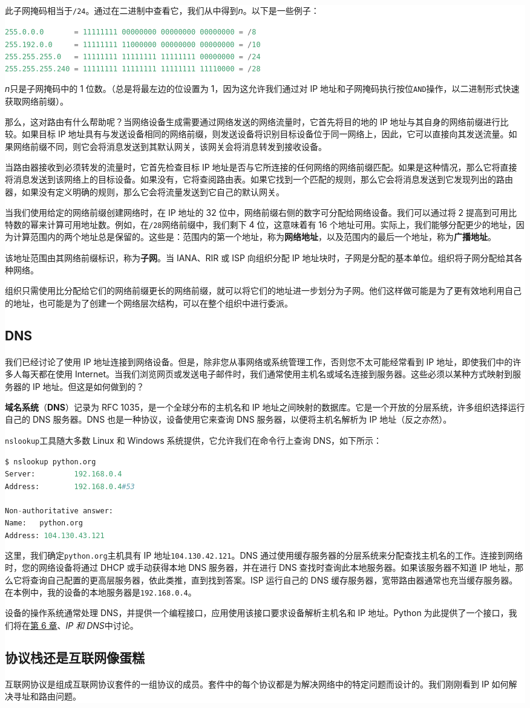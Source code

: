 此子网掩码相当于`/24`。通过在二进制中查看它，我们从中得到*n*。以下是一些例子：

```py
255.0.0.0       = 11111111 00000000 00000000 00000000 = /8
255.192.0.0     = 11111111 11000000 00000000 00000000 = /10
255.255.255.0   = 11111111 11111111 11111111 00000000 = /24
255.255.255.240 = 11111111 11111111 11111111 11110000 = /28
```

*n*只是子网掩码中的 1 位数。（总是将最左边的位设置为 1，因为这允许我们通过对 IP 地址和子网掩码执行按位`AND`操作，以二进制形式快速获取网络前缀）。

那么，这对路由有什么帮助呢？当网络设备生成需要通过网络发送的网络流量时，它首先将目的地的 IP 地址与其自身的网络前缀进行比较。如果目标 IP 地址具有与发送设备相同的网络前缀，则发送设备将识别目标设备位于同一网络上，因此，它可以直接向其发送流量。如果网络前缀不同，则它会将消息发送到其默认网关，该网关会将消息转发到接收设备。

当路由器接收到必须转发的流量时，它首先检查目标 IP 地址是否与它所连接的任何网络的网络前缀匹配。如果是这种情况，那么它将直接将消息发送到该网络上的目标设备。如果没有，它将查阅路由表。如果它找到一个匹配的规则，那么它会将消息发送到它发现列出的路由器，如果没有定义明确的规则，那么它会将流量发送到它自己的默认网关。

当我们使用给定的网络前缀创建网络时，在 IP 地址的 32 位中，网络前缀右侧的数字可分配给网络设备。我们可以通过将 2 提高到可用比特数的幂来计算可用地址数。例如，在`/28`网络前缀中，我们剩下 4 位，这意味着有 16 个地址可用。实际上，我们能够分配更少的地址，因为计算范围内的两个地址总是保留的。这些是：范围内的第一个地址，称为**网络地址**，以及范围内的最后一个地址，称为**广播地址**。

该地址范围由其网络前缀标识，称为**子网**。当 IANA、RIR 或 ISP 向组织分配 IP 地址块时，子网是分配的基本单位。组织将子网分配给其各种网络。

组织只需使用比分配给它们的网络前缀更长的网络前缀，就可以将它们的地址进一步划分为子网。他们这样做可能是为了更有效地利用自己的地址，也可能是为了创建一个网络层次结构，可以在整个组织中进行委派。

## DNS

我们已经讨论了使用 IP 地址连接到网络设备。但是，除非您从事网络或系统管理工作，否则您不太可能经常看到 IP 地址，即使我们中的许多人每天都在使用 Internet。当我们浏览网页或发送电子邮件时，我们通常使用主机名或域名连接到服务器。这些必须以某种方式映射到服务器的 IP 地址。但这是如何做到的？

**域名系统**（**DNS**）记录为 RFC 1035，是一个全球分布的主机名和 IP 地址之间映射的数据库。它是一个开放的分层系统，许多组织选择运行自己的 DNS 服务器。DNS 也是一种协议，设备使用它来查询 DNS 服务器，以便将主机名解析为 IP 地址（反之亦然）。

`nslookup`工具随大多数 Linux 和 Windows 系统提供，它允许我们在命令行上查询 DNS，如下所示：

```py
$ nslookup python.org
Server:         192.168.0.4
Address:        192.168.0.4#53

Non-authoritative answer:
Name:   python.org
Address: 104.130.43.121

```

这里，我们确定`python.org`主机具有 IP 地址`104.130.42.121`。DNS 通过使用缓存服务器的分层系统来分配查找主机名的工作。连接到网络时，您的网络设备将通过 DHCP 或手动获得本地 DNS 服务器，并在进行 DNS 查找时查询此本地服务器。如果该服务器不知道 IP 地址，那么它将查询自己配置的更高层服务器，依此类推，直到找到答案。ISP 运行自己的 DNS 缓存服务器，宽带路由器通常也充当缓存服务器。在本例中，我的设备的本地服务器是`192.168.0.4`。

设备的操作系统通常处理 DNS，并提供一个编程接口，应用使用该接口要求设备解析主机名和 IP 地址。Python 为此提供了一个接口，我们将在[第 6 章](06.html "Chapter 6. IP and DNS")、*IP 和 DNS*中讨论。

## 协议栈还是互联网像蛋糕

互联网协议是组成互联网协议套件的一组协议的成员。套件中的每个协议都是为解决网络中的特定问题而设计的。我们刚刚看到 IP 如何解决寻址和路由问题。
